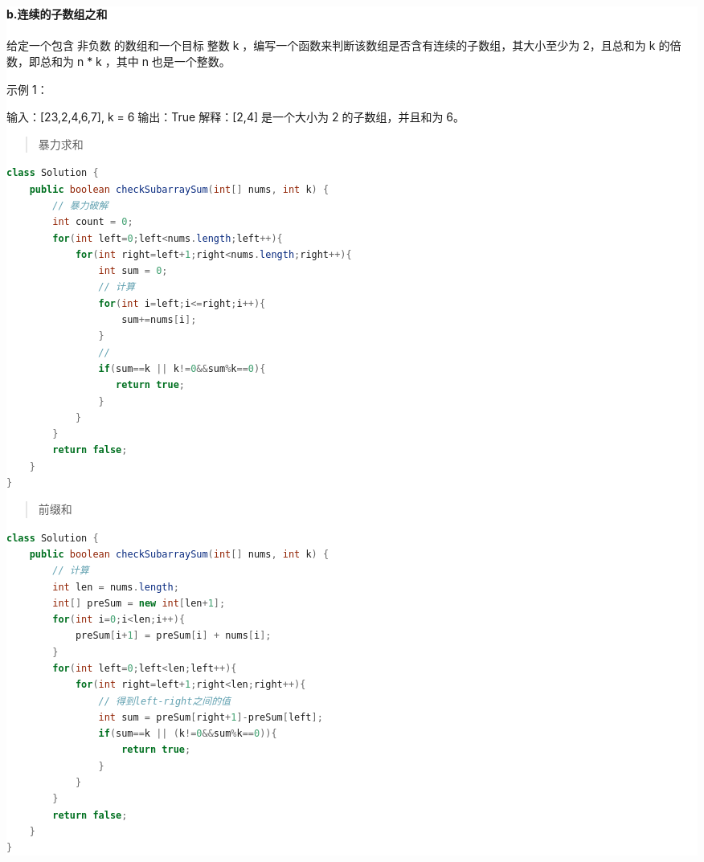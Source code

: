 #### b.连续的子数组之和

给定一个包含 非负数 的数组和一个目标 整数 k ，编写一个函数来判断该数组是否含有连续的子数组，其大小至少为 2，且总和为 k 的倍数，即总和为 n * k ，其中 n 也是一个整数。

 

示例 1：

输入：[23,2,4,6,7], k = 6
输出：True
解释：[2,4] 是一个大小为 2 的子数组，并且和为 6。

> 暴力求和

```java
class Solution {
    public boolean checkSubarraySum(int[] nums, int k) {
        // 暴力破解
        int count = 0;
        for(int left=0;left<nums.length;left++){
            for(int right=left+1;right<nums.length;right++){
                int sum = 0;
                // 计算
                for(int i=left;i<=right;i++){
                    sum+=nums[i];
                }
                // 
                if(sum==k || k!=0&&sum%k==0){
                   return true;
                }
            }
        }
        return false;
    }
}
```



> 前缀和

```java
class Solution {
    public boolean checkSubarraySum(int[] nums, int k) {
        // 计算
        int len = nums.length;
        int[] preSum = new int[len+1];
        for(int i=0;i<len;i++){
            preSum[i+1] = preSum[i] + nums[i];
        }
        for(int left=0;left<len;left++){
            for(int right=left+1;right<len;right++){
                // 得到left-right之间的值
                int sum = preSum[right+1]-preSum[left];
                if(sum==k || (k!=0&&sum%k==0)){
                    return true;
                }
            }
        }
        return false;
    }
}
```
